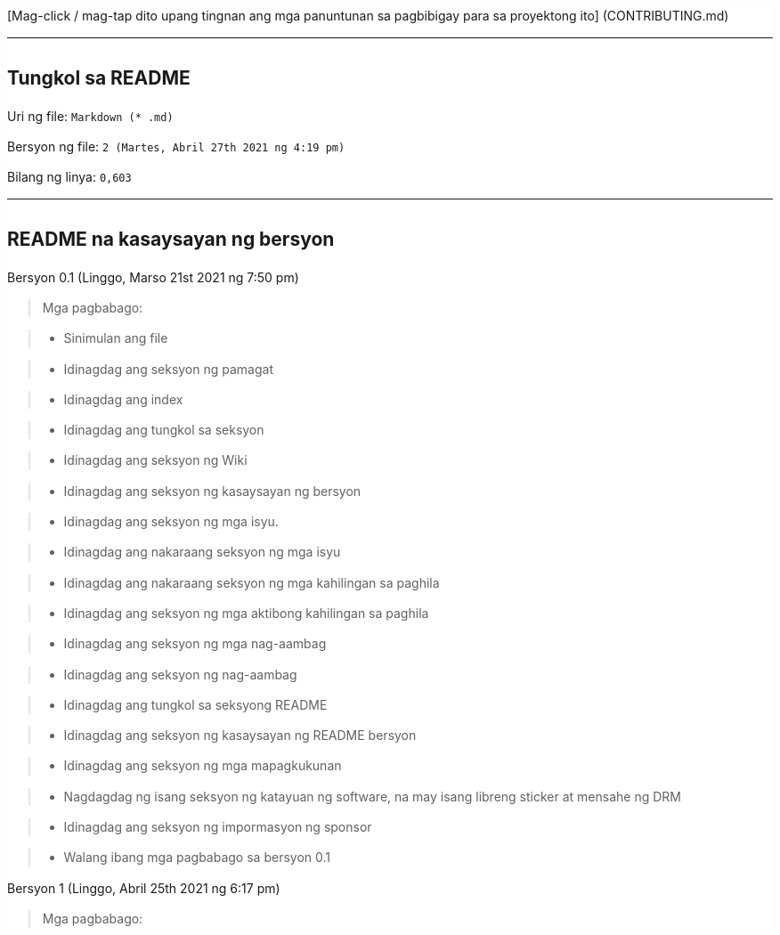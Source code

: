 [Mag-click / mag-tap dito upang tingnan ang mga panuntunan sa pagbibigay para sa proyektong ito] (CONTRIBUTING.md)

***

## Tungkol sa README

Uri ng file: `Markdown (* .md)`

Bersyon ng file: `2 (Martes, Abril 27th 2021 ng 4:19 pm)`

Bilang ng linya: `0,603`

***

## README na kasaysayan ng bersyon

Bersyon 0.1 (Linggo, Marso 21st 2021 ng 7:50 pm)

> Mga pagbabago:

> * Sinimulan ang file

> * Idinagdag ang seksyon ng pamagat

> * Idinagdag ang index

> * Idinagdag ang tungkol sa seksyon

> * Idinagdag ang seksyon ng Wiki

> * Idinagdag ang seksyon ng kasaysayan ng bersyon

> * Idinagdag ang seksyon ng mga isyu.

> * Idinagdag ang nakaraang seksyon ng mga isyu

> * Idinagdag ang nakaraang seksyon ng mga kahilingan sa paghila

> * Idinagdag ang seksyon ng mga aktibong kahilingan sa paghila

> * Idinagdag ang seksyon ng mga nag-aambag

> * Idinagdag ang seksyon ng nag-aambag

> * Idinagdag ang tungkol sa seksyong README

> * Idinagdag ang seksyon ng kasaysayan ng README bersyon

> * Idinagdag ang seksyon ng mga mapagkukunan

> * Nagdagdag ng isang seksyon ng katayuan ng software, na may isang libreng sticker at mensahe ng DRM

> * Idinagdag ang seksyon ng impormasyon ng sponsor

> * Walang ibang mga pagbabago sa bersyon 0.1

Bersyon 1 (Linggo, Abril 25th 2021 ng 6:17 pm)

> Mga pagbabago:
